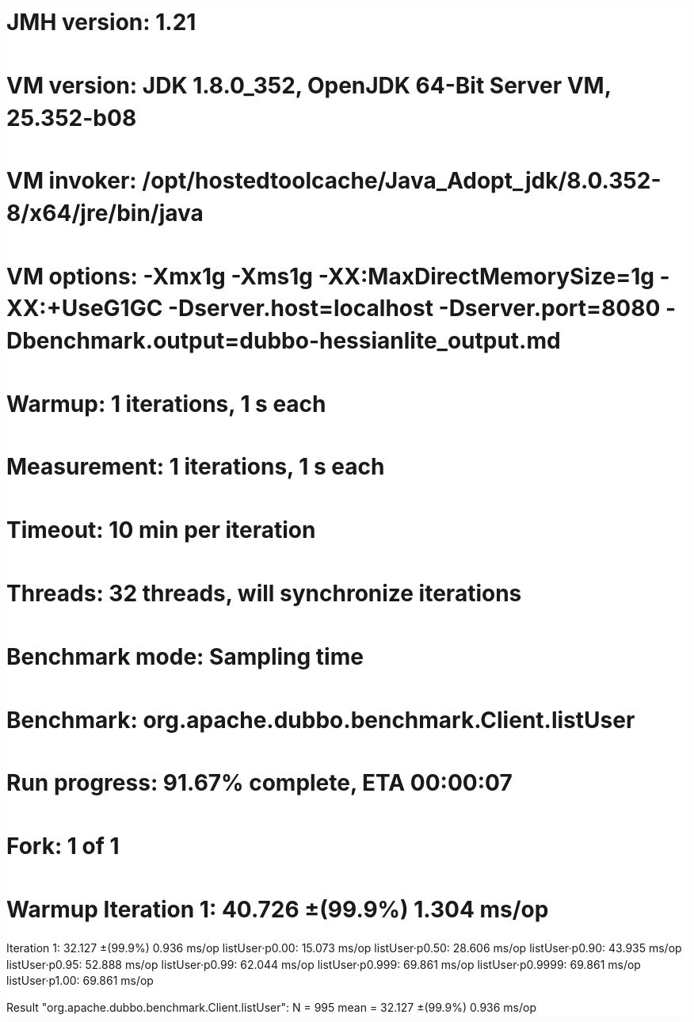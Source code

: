 
# JMH version: 1.21
# VM version: JDK 1.8.0_352, OpenJDK 64-Bit Server VM, 25.352-b08
# VM invoker: /opt/hostedtoolcache/Java_Adopt_jdk/8.0.352-8/x64/jre/bin/java
# VM options: -Xmx1g -Xms1g -XX:MaxDirectMemorySize=1g -XX:+UseG1GC -Dserver.host=localhost -Dserver.port=8080 -Dbenchmark.output=dubbo-hessianlite_output.md
# Warmup: 1 iterations, 1 s each
# Measurement: 1 iterations, 1 s each
# Timeout: 10 min per iteration
# Threads: 32 threads, will synchronize iterations
# Benchmark mode: Sampling time
# Benchmark: org.apache.dubbo.benchmark.Client.listUser

# Run progress: 91.67% complete, ETA 00:00:07
# Fork: 1 of 1
# Warmup Iteration   1: 40.726 ±(99.9%) 1.304 ms/op
Iteration   1: 32.127 ±(99.9%) 0.936 ms/op
                 listUser·p0.00:   15.073 ms/op
                 listUser·p0.50:   28.606 ms/op
                 listUser·p0.90:   43.935 ms/op
                 listUser·p0.95:   52.888 ms/op
                 listUser·p0.99:   62.044 ms/op
                 listUser·p0.999:  69.861 ms/op
                 listUser·p0.9999: 69.861 ms/op
                 listUser·p1.00:   69.861 ms/op



Result "org.apache.dubbo.benchmark.Client.listUser":
  N = 995
  mean =     32.127 ±(99.9%) 0.936 ms/op
